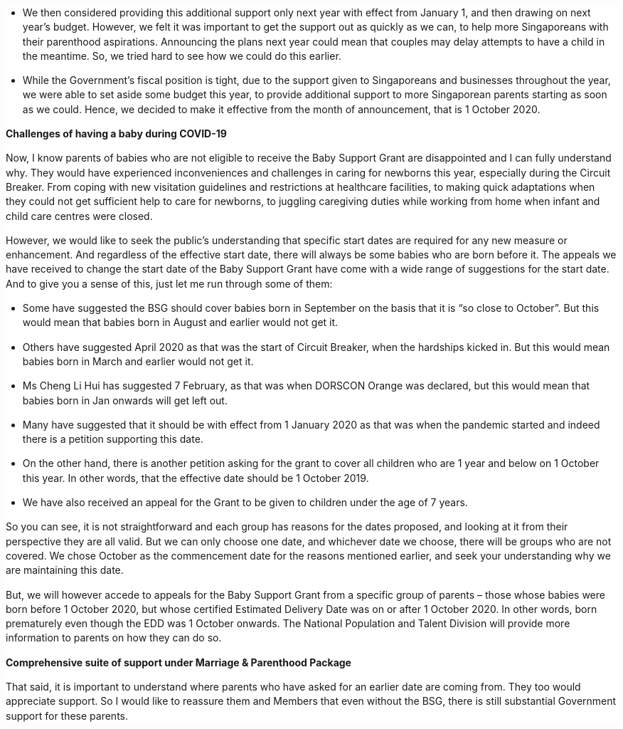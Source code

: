 * We then considered providing this additional support only next year with effect from January 1, and then drawing on next year’s budget. However, we felt it was important to get the support out as quickly as we can, to help more Singaporeans with their parenthood aspirations.  Announcing the plans next year could mean that couples may delay attempts to have a child in the meantime. So, we tried hard to see how we could do this earlier.  

* While the Government’s fiscal position is tight, due to the support given to Singaporeans and businesses throughout the year, we were able to set aside some budget this year, to provide additional support to more Singaporean parents starting as soon as we could. Hence, we decided to make it effective from the month of announcement, that is 1 October 2020. 

**Challenges of having a baby during COVID-19**

Now, I know parents of babies who are not eligible to receive the Baby Support Grant are disappointed and I can fully understand why. They would have experienced inconveniences and challenges in caring for newborns this year, especially during the Circuit Breaker. From coping with new visitation guidelines and restrictions at healthcare facilities, to making quick adaptations when they could not get sufficient help to care for newborns, to juggling caregiving duties while working from home when infant and child care centres were closed.

However, we would like to seek the public’s understanding that specific start dates are required for any new measure or enhancement. And regardless of the effective start date, there will always be some babies who are born before it. The appeals we have received to change the start date of the Baby Support Grant have come with a wide range of suggestions for the start date. And to give you a sense of this, just let me run through some of them:

* Some have suggested the BSG should cover babies born in September on the basis that it is “so close to October”. But this would mean that babies born in August and earlier would not get it.  
* Others have suggested April 2020 as that was the start of Circuit Breaker, when the hardships kicked in. But this would mean babies born in March and earlier would not get it.  

* Ms Cheng Li Hui has suggested 7 February, as that was when  DORSCON Orange was declared, but this would mean that babies born in Jan onwards will get left out.  

* Many have suggested that it should be with effect from 1 January 2020 as that was when the pandemic started and indeed there is a petition supporting this date.  

* On the other hand, there is another petition asking for the grant to cover all children who are 1 year and below on 1 October this year. In other words, that the effective date should be 1 October 2019.  

* We have also received an appeal for the Grant to be given to children under the age of 7 years.  

So you can see, it is not straightforward and each group has reasons for the dates proposed, and looking at it from their perspective they are all valid. But we can only choose one date, and whichever date we choose, there will be groups who are not covered. We chose October as the commencement date for the reasons mentioned earlier, and seek your understanding why we are maintaining this date.

But, we will however accede to appeals for the Baby Support Grant from a specific group of parents – those whose babies were born before 1 October 2020, but whose certified Estimated Delivery Date was on or after 1 October 2020. In other words, born prematurely even though the EDD was 1 October onwards. The National Population and Talent Division will provide more information to parents on how they can do so.

**Comprehensive suite of support under Marriage & Parenthood Package**

That said, it is important to understand where parents who have asked for an earlier date are coming from. They too would appreciate support.  So I would like to reassure them and Members that even without the BSG, there is still substantial Government support for these parents. 
